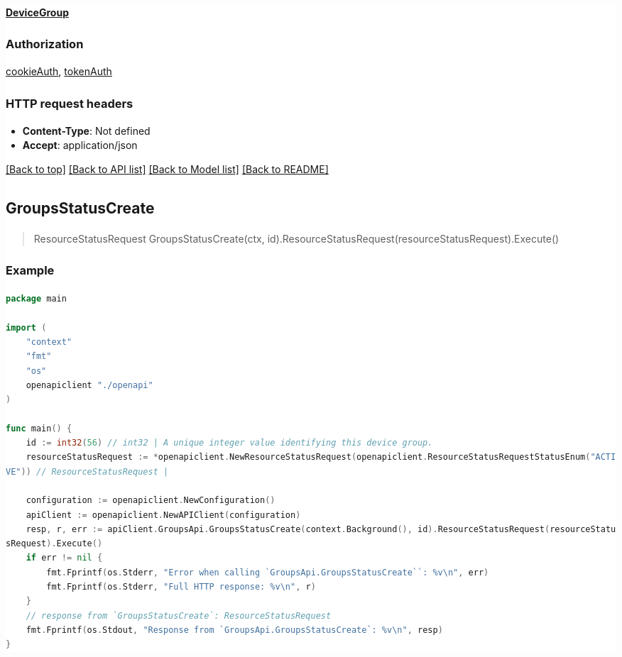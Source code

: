 [**DeviceGroup**](DeviceGroup.md)

### Authorization

[cookieAuth](../README.md#cookieAuth), [tokenAuth](../README.md#tokenAuth)

### HTTP request headers

- **Content-Type**: Not defined
- **Accept**: application/json

[[Back to top]](#) [[Back to API list]](../README.md#documentation-for-api-endpoints)
[[Back to Model list]](../README.md#documentation-for-models)
[[Back to README]](../README.md)


## GroupsStatusCreate

> ResourceStatusRequest GroupsStatusCreate(ctx, id).ResourceStatusRequest(resourceStatusRequest).Execute()





### Example

```go
package main

import (
    "context"
    "fmt"
    "os"
    openapiclient "./openapi"
)

func main() {
    id := int32(56) // int32 | A unique integer value identifying this device group.
    resourceStatusRequest := *openapiclient.NewResourceStatusRequest(openapiclient.ResourceStatusRequestStatusEnum("ACTIVE")) // ResourceStatusRequest | 

    configuration := openapiclient.NewConfiguration()
    apiClient := openapiclient.NewAPIClient(configuration)
    resp, r, err := apiClient.GroupsApi.GroupsStatusCreate(context.Background(), id).ResourceStatusRequest(resourceStatusRequest).Execute()
    if err != nil {
        fmt.Fprintf(os.Stderr, "Error when calling `GroupsApi.GroupsStatusCreate``: %v\n", err)
        fmt.Fprintf(os.Stderr, "Full HTTP response: %v\n", r)
    }
    // response from `GroupsStatusCreate`: ResourceStatusRequest
    fmt.Fprintf(os.Stdout, "Response from `GroupsApi.GroupsStatusCreate`: %v\n", resp)
}
```
